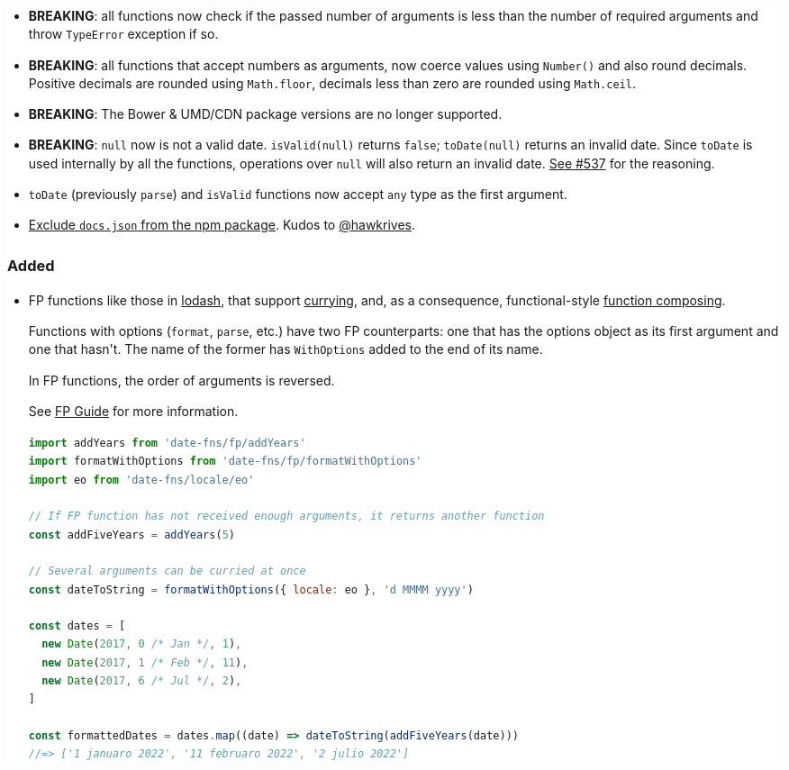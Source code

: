 - **BREAKING**: all functions now check if the passed number of arguments is less
  than the number of required arguments and throw `TypeError` exception if so.

- **BREAKING**: all functions that accept numbers as arguments, now coerce
  values using `Number()` and also round decimals. Positive decimals are
  rounded using `Math.floor`, decimals less than zero are rounded using
  `Math.ceil`.

- **BREAKING**: The Bower & UMD/CDN package versions are no longer supported.

- **BREAKING**: `null` now is not a valid date. `isValid(null)` returns `false`;
  `toDate(null)` returns an invalid date. Since `toDate` is used internally
  by all the functions, operations over `null` will also return an invalid date.
  [See #537](https://github.com/date-fns/date-fns/issues/537) for the reasoning.

- `toDate` (previously `parse`) and `isValid` functions now accept `any` type
  as the first argument.

- [Exclude `docs.json` from the npm package](https://github.com/date-fns/date-fns/pull/837). Kudos to [@hawkrives](https://github.com/hawkrives).

### Added

- FP functions like those in [lodash](https://github.com/lodash/lodash/wiki/FP-Guide),
  that support [currying](https://en.wikipedia.org/wiki/Currying), and, as a consequence,
  functional-style [function composing](https://medium.com/making-internets/why-using-chain-is-a-mistake-9bc1f80d51ba).

  Functions with options (`format`, `parse`, etc.) have two FP counterparts:
  one that has the options object as its first argument and one that hasn't.
  The name of the former has `WithOptions` added to the end of its name.

  In FP functions, the order of arguments is reversed.

  See [FP Guide](https://date-fns.org/docs/FP-Guide) for more information.

  ```javascript
  import addYears from 'date-fns/fp/addYears'
  import formatWithOptions from 'date-fns/fp/formatWithOptions'
  import eo from 'date-fns/locale/eo'

  // If FP function has not received enough arguments, it returns another function
  const addFiveYears = addYears(5)

  // Several arguments can be curried at once
  const dateToString = formatWithOptions({ locale: eo }, 'd MMMM yyyy')

  const dates = [
    new Date(2017, 0 /* Jan */, 1),
    new Date(2017, 1 /* Feb */, 11),
    new Date(2017, 6 /* Jul */, 2),
  ]

  const formattedDates = dates.map((date) => dateToString(addFiveYears(date)))
  //=> ['1 januaro 2022', '11 februaro 2022', '2 julio 2022']
  ```


[semantic versioning]: http://semver.org/
[keep a changelog]: http://keepachangelog.com/
[unreleased]: https://github.com/date-fns/date-fns/compare/v2.16.1...HEAD
[2.16.1]: https://github.com/date-fns/date-fns/compare/v2.16.0...v2.16.1
[2.16.0]: https://github.com/date-fns/date-fns/compare/v2.15.0...v2.16.0
[2.15.0]: https://github.com/date-fns/date-fns/compare/v2.14.0...v2.15.0
[2.14.0]: https://github.com/date-fns/date-fns/compare/v2.13.0...v2.14.0
[2.13.0]: https://github.com/date-fns/date-fns/compare/v2.12.0...v2.13.0
[2.12.0]: https://github.com/date-fns/date-fns/compare/v2.11.1...v2.12.0
[2.11.1]: https://github.com/date-fns/date-fns/compare/v2.11.0...v2.11.1
[2.11.0]: https://github.com/date-fns/date-fns/compare/v2.10.0...v2.11.0
[2.10.0]: https://github.com/date-fns/date-fns/compare/v2.9.0...v2.10.0
[2.9.0]: https://github.com/date-fns/date-fns/compare/v2.8.1...v2.9.0
[2.8.1]: https://github.com/date-fns/date-fns/compare/v2.8.0...v2.8.1
[2.8.0]: https://github.com/date-fns/date-fns/compare/v2.7.0...v2.8.0
[2.7.0]: https://github.com/date-fns/date-fns/compare/v2.6.0...v2.7.0
[2.6.0]: https://github.com/date-fns/date-fns/compare/v2.5.1...v2.6.0
[2.5.1]: https://github.com/date-fns/date-fns/compare/v2.5.0...v2.5.1
[2.5.0]: https://github.com/date-fns/date-fns/compare/v2.4.1...v2.5.0
[2.4.1]: https://github.com/date-fns/date-fns/compare/v2.4.0...v2.4.1
[2.4.0]: https://github.com/date-fns/date-fns/compare/v2.3.0...v2.4.0
[2.3.0]: https://github.com/date-fns/date-fns/compare/v2.2.1...v2.3.0
[2.2.1]: https://github.com/date-fns/date-fns/compare/v2.1.0...v2.2.1
[2.1.0]: https://github.com/date-fns/date-fns/compare/v2.0.1...v2.1.0
[2.0.1]: https://github.com/date-fns/date-fns/compare/v2.0.0...v2.0.1
[2.0.0]: https://github.com/date-fns/date-fns/compare/v1.28.5...v2.0.0
[1.28.5]: https://github.com/date-fns/date-fns/compare/v1.28.4...v1.28.5
[1.28.4]: https://github.com/date-fns/date-fns/compare/v1.28.3...v1.28.4
[1.28.3]: https://github.com/date-fns/date-fns/compare/v1.28.2...v1.28.3
[1.28.2]: https://github.com/date-fns/date-fns/compare/v1.28.1...v1.28.2
[1.28.1]: https://github.com/date-fns/date-fns/compare/v1.28.0...v1.28.1
[1.28.0]: https://github.com/date-fns/date-fns/compare/v1.27.2...v1.28.0
[1.27.2]: https://github.com/date-fns/date-fns/compare/v1.27.1...v1.27.2
[1.27.1]: https://github.com/date-fns/date-fns/compare/v1.27.0...v1.27.1
[1.27.0]: https://github.com/date-fns/date-fns/compare/v1.26.0...v1.27.0
[1.26.0]: https://github.com/date-fns/date-fns/compare/v1.25.0...v1.26.0
[1.25.0]: https://github.com/date-fns/date-fns/compare/v1.24.0...v1.25.0
[1.24.0]: https://github.com/date-fns/date-fns/compare/v1.23.0...v1.24.0
[1.23.0]: https://github.com/date-fns/date-fns/compare/v1.22.0...v1.23.0
[1.22.0]: https://github.com/date-fns/date-fns/compare/v1.21.1...v1.22.0
[1.21.1]: https://github.com/date-fns/date-fns/compare/v1.21.0...v1.21.1
[1.21.0]: https://github.com/date-fns/date-fns/compare/v1.20.1...v1.21.0
[1.20.1]: https://github.com/date-fns/date-fns/compare/v1.20.0...v1.20.1
[1.20.0]: https://github.com/date-fns/date-fns/compare/v1.19.0...v1.20.0
[1.19.0]: https://github.com/date-fns/date-fns/compare/v1.18.0...v1.19.0
[1.18.0]: https://github.com/date-fns/date-fns/compare/v1.17.0...v1.18.0
[1.17.0]: https://github.com/date-fns/date-fns/compare/v1.16.0...v1.17.0
[1.16.0]: https://github.com/date-fns/date-fns/compare/v1.15.1...v1.16.0
[1.15.1]: https://github.com/date-fns/date-fns/compare/v1.15.0...v1.15.1
[1.15.0]: https://github.com/date-fns/date-fns/compare/v1.14.1...v1.15.0
[1.14.1]: https://github.com/date-fns/date-fns/compare/v1.14.0...v1.14.1
[1.14.0]: https://github.com/date-fns/date-fns/compare/v1.13.0...v1.14.0
[1.13.0]: https://github.com/date-fns/date-fns/compare/v1.12.1...v1.13.0
[1.12.1]: https://github.com/date-fns/date-fns/compare/v1.12.0...v1.12.1
[1.12.0]: https://github.com/date-fns/date-fns/compare/v1.11.2...v1.12.0
[1.11.2]: https://github.com/date-fns/date-fns/compare/v1.11.1...v1.11.2
[1.11.1]: https://github.com/date-fns/date-fns/compare/v1.11.0...v1.11.1
[1.11.0]: https://github.com/date-fns/date-fns/compare/v1.10.0...v1.11.0
[1.10.0]: https://github.com/date-fns/date-fns/compare/v1.9.0...v1.10.0
[1.9.0]: https://github.com/date-fns/date-fns/compare/v1.8.1...v1.9.0
[1.8.1]: https://github.com/date-fns/date-fns/compare/v1.8.0...v1.8.1
[1.8.0]: https://github.com/date-fns/date-fns/compare/v1.7.0...v1.8.0
[1.7.0]: https://github.com/date-fns/date-fns/compare/v1.6.0...v1.7.0
[1.6.0]: https://github.com/date-fns/date-fns/compare/v1.5.2...v1.6.0
[1.5.2]: https://github.com/date-fns/date-fns/compare/v1.5.1...v1.5.2
[1.5.1]: https://github.com/date-fns/date-fns/compare/v1.5.0...v1.5.1
[1.5.0]: https://github.com/date-fns/date-fns/compare/v1.4.0...v1.5.0
[1.4.0]: https://github.com/date-fns/date-fns/compare/v1.3.0...v1.4.0
[1.3.0]: https://github.com/date-fns/date-fns/compare/v1.2.0...v1.3.0
[1.2.0]: https://github.com/date-fns/date-fns/compare/v1.1.1...v1.2.0
[1.1.1]: https://github.com/date-fns/date-fns/compare/v1.1.0...v1.1.1
[1.1.0]: https://github.com/date-fns/date-fns/compare/v1.0.0...v1.1.0
[1.0.0]: https://github.com/date-fns/date-fns/compare/v0.17.0...v1.0.0
[0.17.0]: https://github.com/date-fns/date-fns/compare/v0.16.0...v0.17.0
[0.16.0]: https://github.com/date-fns/date-fns/compare/v0.15.0...v0.16.0
[0.15.0]: https://github.com/date-fns/date-fns/compare/v0.14.11...v0.15.0
[0.14.11]: https://github.com/date-fns/date-fns/compare/v0.14.10...v0.14.11
[0.14.10]: https://github.com/date-fns/date-fns/compare/v0.14.9...v0.14.10
[0.14.9]: https://github.com/date-fns/date-fns/compare/v0.14.8...v0.14.9
[0.14.8]: https://github.com/date-fns/date-fns/compare/v0.14.6...v0.14.8
[0.14.6]: https://github.com/date-fns/date-fns/compare/v0.14.0...v0.14.6
[0.14.0]: https://github.com/date-fns/date-fns/compare/v0.13.0...v0.14.0
[0.13.0]: https://github.com/date-fns/date-fns/compare/v0.12.1...v0.13.0
[0.12.1]: https://github.com/date-fns/date-fns/compare/v0.12.0...v0.12.1
[0.12.0]: https://github.com/date-fns/date-fns/compare/v0.11.0...v0.12.0
[0.11.0]: https://github.com/date-fns/date-fns/compare/v0.10.0...v0.11.0
[0.10.0]: https://github.com/date-fns/date-fns/compare/v0.9.0...v0.10.0
[0.9.0]: https://github.com/date-fns/date-fns/compare/v0.8.0...v0.9.0
[0.8.0]: https://github.com/date-fns/date-fns/compare/v0.7.0...v0.8.0
[0.7.0]: https://github.com/date-fns/date-fns/compare/v0.6.0...v0.7.0
[0.6.0]: https://github.com/date-fns/date-fns/compare/v0.5.0...v0.6.0
[0.5.0]: https://github.com/date-fns/date-fns/compare/v0.4.0...v0.5.0
[0.4.0]: https://github.com/date-fns/date-fns/compare/v0.3.0...v0.4.0
[0.3.0]: https://github.com/date-fns/date-fns/compare/v0.2.0...v0.3.0
[0.2.0]: https://github.com/date-fns/date-fns/compare/v0.1.0...v0.2.0